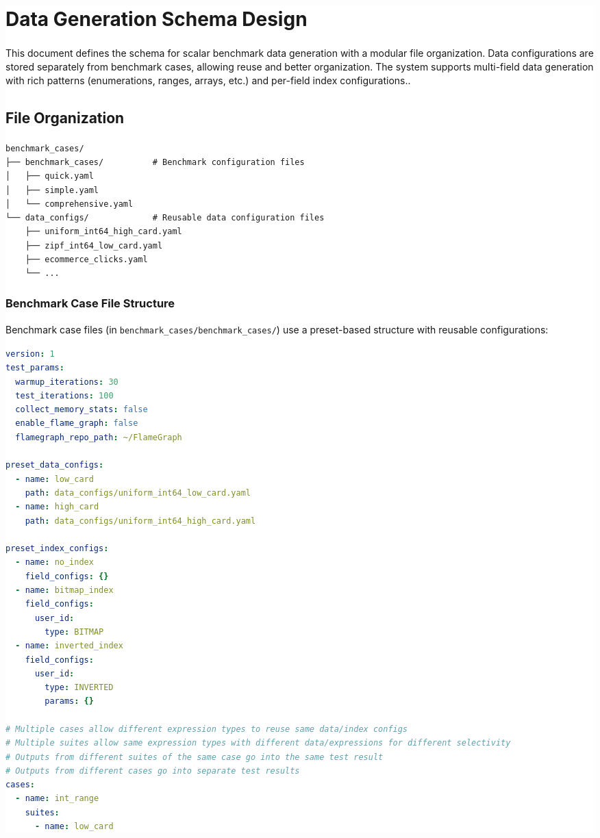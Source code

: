 # Data Generation Schema Design

This document defines the schema for scalar benchmark data generation with a modular file organization. Data configurations are stored separately from benchmark cases, allowing reuse and better organization. The system supports multi-field data generation with rich patterns (enumerations, ranges, arrays, etc.) and per-field index configurations..

## File Organization

```
benchmark_cases/
├── benchmark_cases/          # Benchmark configuration files
│   ├── quick.yaml
│   ├── simple.yaml
│   └── comprehensive.yaml
└── data_configs/             # Reusable data configuration files
    ├── uniform_int64_high_card.yaml
    ├── zipf_int64_low_card.yaml
    ├── ecommerce_clicks.yaml
    └── ...
```

### Benchmark Case File Structure
Benchmark case files (in `benchmark_cases/benchmark_cases/`) use a preset-based structure with reusable configurations:

```yaml
version: 1
test_params:
  warmup_iterations: 30
  test_iterations: 100
  collect_memory_stats: false
  enable_flame_graph: false
  flamegraph_repo_path: ~/FlameGraph

preset_data_configs:
  - name: low_card
    path: data_configs/uniform_int64_low_card.yaml
  - name: high_card
    path: data_configs/uniform_int64_high_card.yaml

preset_index_configs:
  - name: no_index
    field_configs: {}
  - name: bitmap_index
    field_configs:
      user_id:
        type: BITMAP
  - name: inverted_index
    field_configs:
      user_id:
        type: INVERTED
        params: {}

# Multiple cases allow different expression types to reuse same data/index configs
# Multiple suites allow same expression types with different data/expressions for different selectivity
# Outputs from different suites of the same case go into the same test result
# Outputs from different cases go into separate test results
cases:
  - name: int_range
    suites:
      - name: low_card
```